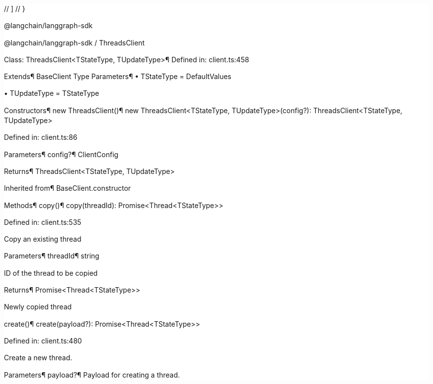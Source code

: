 //   ]
// }

@langchain/langgraph-sdk

@langchain/langgraph-sdk / ThreadsClient

Class: ThreadsClient\<TStateType, TUpdateType>¶
Defined in: client.ts:458

Extends¶
BaseClient
Type Parameters¶
• TStateType = DefaultValues

• TUpdateType = TStateType

Constructors¶
new ThreadsClient()¶
new ThreadsClient\<TStateType, TUpdateType>(config?): ThreadsClient\<TStateType, TUpdateType>

Defined in: client.ts:86

Parameters¶
config?¶
ClientConfig

Returns¶
ThreadsClient\<TStateType, TUpdateType>

Inherited from¶
BaseClient.constructor

Methods¶
copy()¶
copy(threadId): Promise\<Thread\<TStateType>>

Defined in: client.ts:535

Copy an existing thread

Parameters¶
threadId¶
string

ID of the thread to be copied

Returns¶
Promise\<Thread\<TStateType>>

Newly copied thread

create()¶
create(payload?): Promise\<Thread\<TStateType>>

Defined in: client.ts:480

Create a new thread.

Parameters¶
payload?¶
Payload for creating a thread.
